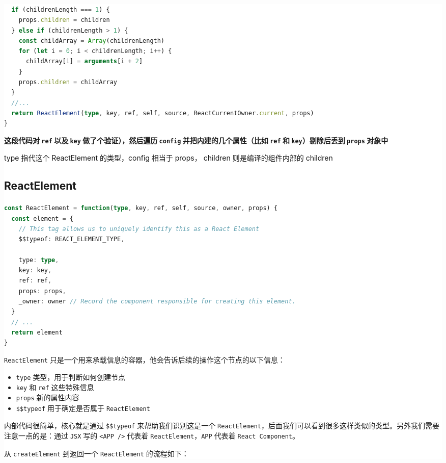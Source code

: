 ```ts
  if (childrenLength === 1) {
    props.children = children
  } else if (childrenLength > 1) {
    const childArray = Array(childrenLength)
    for (let i = 0; i < childrenLength; i++) {
      childArray[i] = arguments[i + 2]
    }
    props.children = childArray
  }
  //...
  return ReactElement(type, key, ref, self, source, ReactCurrentOwner.current, props)
}
```

**这段代码对 `ref` 以及 `key` 做了个验证），然后遍历 `config` 并把内建的几个属性（比如 `ref` 和 `key`）剔除后丢到 `props` 对象中**

type 指代这个 ReactElement 的类型，config 相当于 props， children 则是编译的组件内部的 children

## ReactElement

```ts
const ReactElement = function(type, key, ref, self, source, owner, props) {
  const element = {
    // This tag allows us to uniquely identify this as a React Element
    $$typeof: REACT_ELEMENT_TYPE,

    type: type,
    key: key,
    ref: ref,
    props: props,
    _owner: owner // Record the component responsible for creating this element.
  }
  // ...
  return element
}
```

`ReactElement` 只是一个用来承载信息的容器，他会告诉后续的操作这个节点的以下信息：

- `type` 类型，用于判断如何创建节点
- `key` 和 `ref` 这些特殊信息
- `props` 新的属性内容
- `$$typeof` 用于确定是否属于 `ReactElement`

内部代码很简单，核心就是通过 `$$typeof` 来帮助我们识别这是一个 `ReactElement`，后面我们可以看到很多这样类似的类型。另外我们需要注意一点的是：通过 `JSX` 写的 `<APP />` 代表着 `ReactElement`，`APP` 代表着 `React Component`。

从 `createElement` 到返回一个 `ReactElement` 的流程如下：
